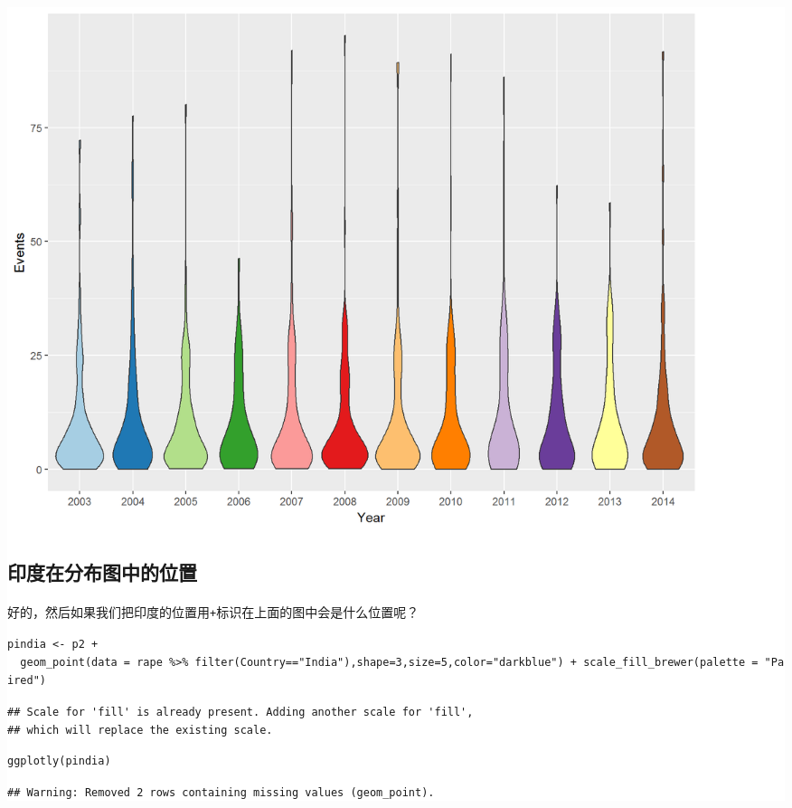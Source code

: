 <p><img src="/public/images/indiarape/unnamed-chunk-4-1.png" width="768" /></p>
</div>
<div class="section level2">
<h2>印度在分布图中的位置</h2>
<p>好的，然后如果我们把印度的位置用<code>+</code>标识在上面的图中会是什么位置呢？</p>
<pre class="r"><code>pindia &lt;- p2 +
  geom_point(data = rape %&gt;% filter(Country==&quot;India&quot;),shape=3,size=5,color=&quot;darkblue&quot;) + scale_fill_brewer(palette = &quot;Paired&quot;)</code></pre>
<pre><code>## Scale for &#39;fill&#39; is already present. Adding another scale for &#39;fill&#39;,
## which will replace the existing scale.</code></pre>
<pre class="r"><code>ggplotly(pindia)</code></pre>
<pre><code>## Warning: Removed 2 rows containing missing values (geom_point).</code></pre>